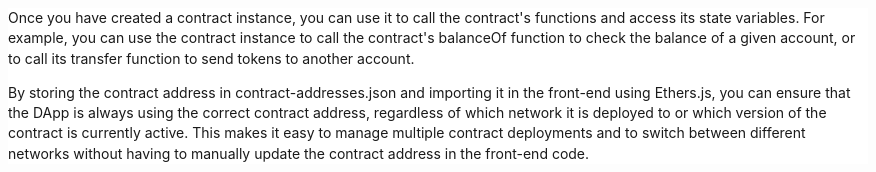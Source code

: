 Once you have created a contract instance, you can use it to call the contract's functions and access its state variables.  For example, you can use the contract instance to call the contract's balanceOf function to check the balance of a given account, or to call its transfer function to send tokens to another account. 

By storing the contract address in contract-addresses.json and importing it in the front-end using Ethers.js, you can ensure that the DApp is always using the correct contract address,  regardless of which network it is deployed to or which version of the contract is currently active. This makes it easy to manage multiple contract deployments  and to switch between different networks without having to manually update the contract address in the front-end code.
 
 
